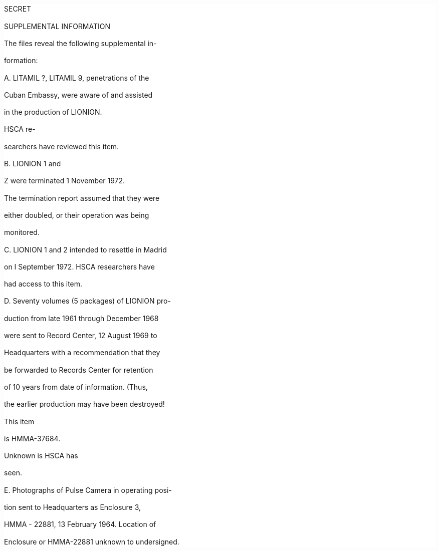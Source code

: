 ##
SECRET

SUPPLEMENTAL INFORMATION

The files reveal the following supplemental in-

formation:

A. LITAMIL ?, LITAMIL 9, penetrations of the

Cuban Embassy, were aware of and assisted

in the production of LIONION.

HSCA re-

searchers have reviewed this item.

B. LIONION 1 and

Z were terminated 1 November 1972.

The termination report assumed that they were

either doubled, or their operation was being

monitored.

C. LIONION 1 and 2 intended to resettle in Madrid

on I September 1972. HSCA researchers have

had access to this item.

D. Seventy volumes (5 packages) of LIONION pro-

duction from late 1961 through December 1968

were sent to Record Center, 12 August 1969 to

Headquarters with a recommendation that they

be forwarded to Records Center for retention

of 10 years from date of information. (Thus,

the earlier production may have been destroyed!

This item

is HMMA-37684.

Unknown is HSCA has

seen.

E. Photographs of Pulse Camera in operating posi-

tion sent to Headquarters as Enclosure 3,

HMMA - 22881, 13 February 1964. Location of

Enclosure or HMMA-22881 unknown to undersigned.
